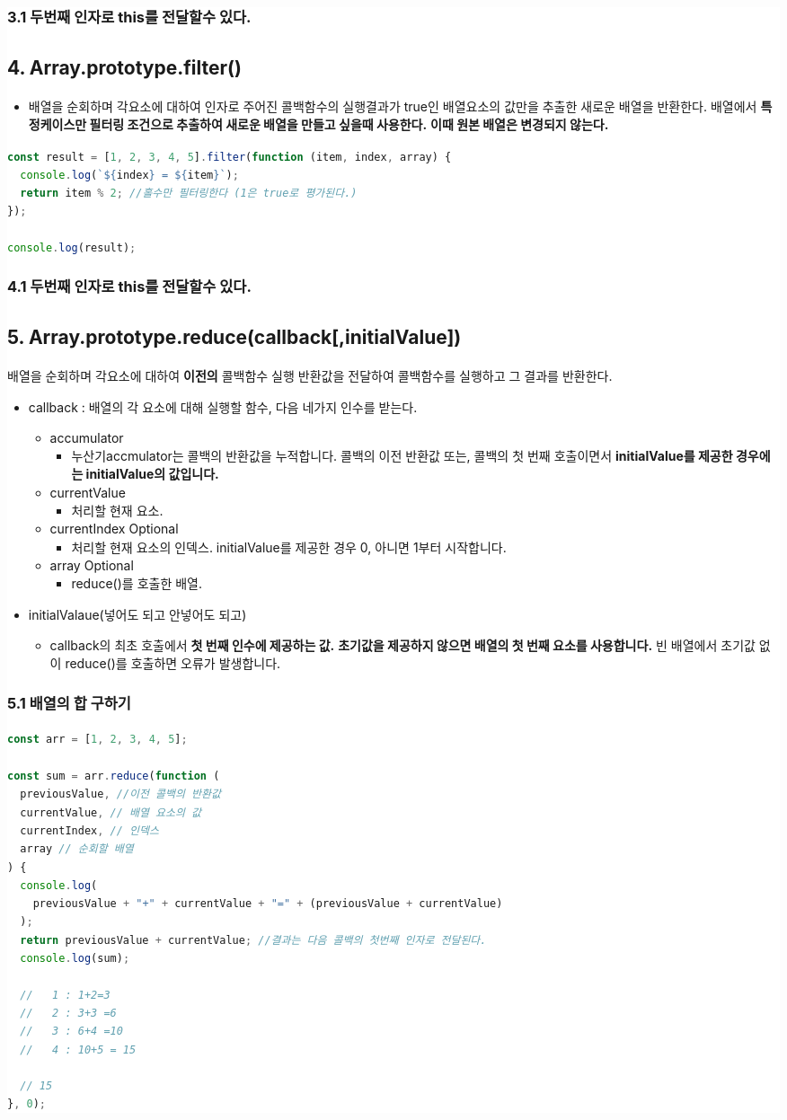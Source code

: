 ### 3.1 두번째 인자로 this를 전달할수 있다.

## 4. Array.prototype.filter()

- 배열을 순회하며 각요소에 대하여 인자로 주어진 콜백함수의 실행결과가 true인 배열요소의 값만을 추출한 새로운 배열을 반환한다. 배열에서 **특정케이스만 필터링 조건으로 추출하여 새로운 배열을 만들고 싶을때 사용한다.** **이때 원본 배열은 변경되지 않는다.**

```js
const result = [1, 2, 3, 4, 5].filter(function (item, index, array) {
  console.log(`${index} = ${item}`);
  return item % 2; //홀수만 필터링한다 (1은 true로 평가된다.)
});

console.log(result);
```

### 4.1 두번째 인자로 this를 전달할수 있다.

## 5. Array.prototype.reduce(callback[,initialValue])

배열을 순회하며 각요소에 대하여 **이전의** 콜백함수 실행 반환값을 전달하여 콜백함수를 실행하고 그 결과를 반환한다.

- callback : 배열의 각 요소에 대해 실행할 함수, 다음 네가지 인수를 받는다.

  - accumulator
    - 누산기accmulator는 콜백의 반환값을 누적합니다. 콜백의 이전 반환값 또는, 콜백의 첫 번째 호출이면서 **initialValue를 제공한 경우에는 initialValue의 값입니다.**

  * currentValue
    - 처리할 현재 요소.

  - currentIndex Optional
    - 처리할 현재 요소의 인덱스. initialValue를 제공한 경우 0, 아니면 1부터 시작합니다.

  * array Optional
    - reduce()를 호출한 배열.

* initialValaue(넣어도 되고 안넣어도 되고)

  - callback의 최초 호출에서 **첫 번째 인수에 제공하는 값.** **초기값을 제공하지 않으면 배열의 첫 번째 요소를 사용합니다.** 빈 배열에서 초기값 없이 reduce()를 호출하면 오류가 발생합니다.

### 5.1 배열의 합 구하기

```js
const arr = [1, 2, 3, 4, 5];

const sum = arr.reduce(function (
  previousValue, //이전 콜백의 반환값
  currentValue, // 배열 요소의 값
  currentIndex, // 인덱스
  array // 순회할 배열
) {
  console.log(
    previousValue + "+" + currentValue + "=" + (previousValue + currentValue)
  );
  return previousValue + currentValue; //결과는 다음 콜백의 첫번째 인자로 전달된다.
  console.log(sum);

  //   1 : 1+2=3
  //   2 : 3+3 =6
  //   3 : 6+4 =10
  //   4 : 10+5 = 15

  // 15
}, 0);
```